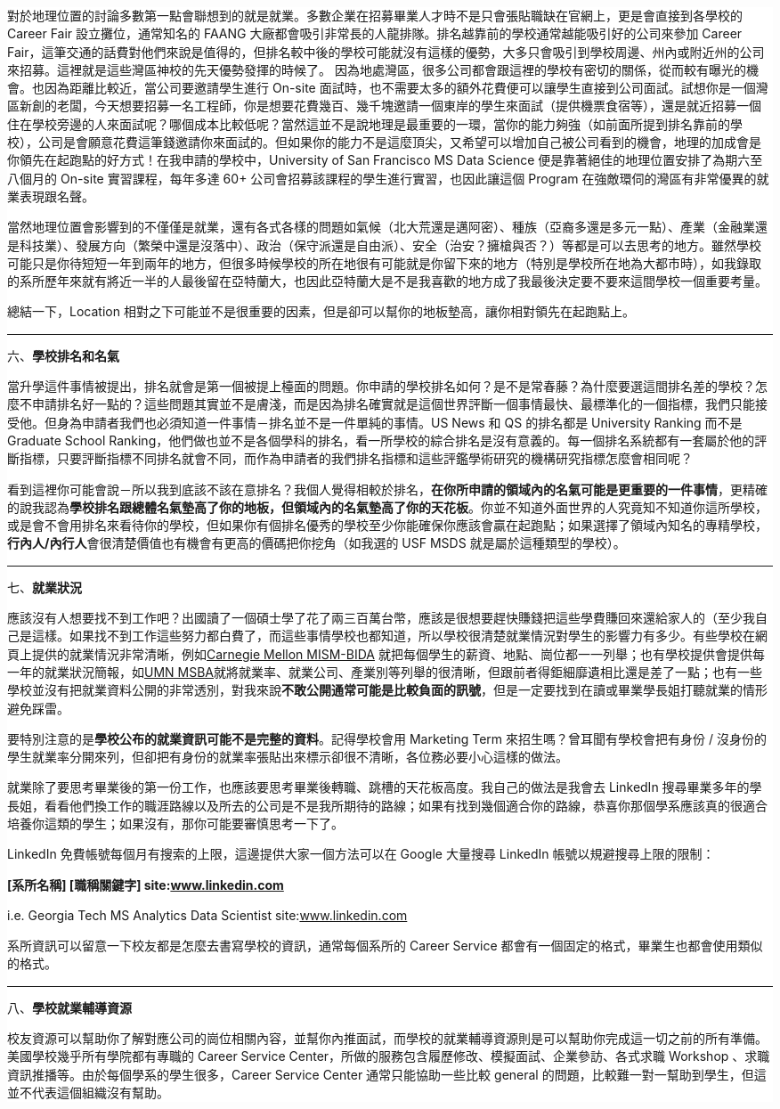 對於地理位置的討論多數第一點會聯想到的就是就業。多數企業在招募畢業人才時不是只會張貼職缺在官網上，更是會直接到各學校的 Career Fair 設立攤位，通常知名的 FAANG 大廠都會吸引非常長的人龍排隊。排名越靠前的學校通常越能吸引好的公司來參加 Career Fair，這筆交通的話費對他們來說是值得的，但排名較中後的學校可能就沒有這樣的優勢，大多只會吸引到學校周邊、州內或附近州的公司來招募。這裡就是這些灣區神校的先天優勢發揮的時候了。 因為地處灣區，很多公司都會跟這裡的學校有密切的關係，從而較有曝光的機會。也因為距離比較近，當公司要邀請學生進行 On-site 面試時，也不需要太多的額外花費便可以讓學生直接到公司面試。試想你是一個灣區新創的老闆，今天想要招募一名工程師，你是想要花費幾百、幾千塊邀請一個東岸的學生來面試（提供機票食宿等），還是就近招募一個住在學校旁邊的人來面試呢？哪個成本比較低呢？當然這並不是說地理是最重要的一環，當你的能力夠強（如前面所提到排名靠前的學校），公司是會願意花費這筆錢邀請你來面試的。但如果你的能力不是這麼頂尖，又希望可以增加自己被公司看到的機會，地理的加成會是你領先在起跑點的好方式！在我申請的學校中，University of San Francisco MS Data Science 便是靠著絕佳的地理位置安排了為期六至八個月的 On-site 實習課程，每年多達 60+ 公司會招募該課程的學生進行實習，也因此讓這個 Program 在強敵環伺的灣區有非常優異的就業表現跟名聲。

當然地理位置會影響到的不僅僅是就業，還有各式各樣的問題如氣候（北大荒還是邁阿密）、種族（亞裔多還是多元一點）、產業（金融業還是科技業）、發展方向（繁榮中還是沒落中）、政治（保守派還是自由派）、安全（治安？擁槍與否？）等都是可以去思考的地方。雖然學校可能只是你待短短一年到兩年的地方，但很多時候學校的所在地很有可能就是你留下來的地方（特別是學校所在地為大都市時），如我錄取的系所歷年來就有將近一半的人最後留在亞特蘭大，也因此亞特蘭大是不是我喜歡的地方成了我最後決定要不要來這間學校一個重要考量。

總結一下，Location 相對之下可能並不是很重要的因素，但是卻可以幫你的地板墊高，讓你相對領先在起跑點上。

***

六、**學校排名和名氣**

當升學這件事情被提出，排名就會是第一個被提上檯面的問題。你申請的學校排名如何？是不是常春藤？為什麼要選這間排名差的學校？怎麼不申請排名好一點的？這些問題其實並不是膚淺，而是因為排名確實就是這個世界評斷一個事情最快、最標準化的一個指標，我們只能接受他。但身為申請者我們也必須知道一件事情－排名並不是一件單純的事情。US News 和 QS 的排名都是 University Ranking 而不是 Graduate School Ranking，他們做也並不是各個學科的排名，看一所學校的綜合排名是沒有意義的。每一個排名系統都有一套屬於他的評斷指標，只要評斷指標不同排名就會不同，而作為申請者的我們排名指標和這些評鑑學術研究的機構研究指標怎麼會相同呢？

看到這裡你可能會說－所以我到底該不該在意排名？我個人覺得相較於排名，**在你所申請的領域內的名氣可能是更重要的一件事情**，更精確的說我認為**學校排名跟總體名氣墊高了你的地板，但領域內的名氣墊高了你的天花板**。你並不知道外面世界的人究竟知不知道你這所學校，或是會不會用排名來看待你的學校，但如果你有個排名優秀的學校至少你能確保你應該會贏在起跑點；如果選擇了領域內知名的專精學校，**行內人/內行人**會很清楚價值也有機會有更高的價碼把你挖角（如我選的 USF MSDS 就是屬於這種類型的學校）。

***

七、**就業狀況**

應該沒有人想要找不到工作吧？出國讀了一個碩士學了花了兩三百萬台幣，應該是很想要趕快賺錢把這些學費賺回來還給家人的（至少我自己是這樣。如果找不到工作這些努力都白費了，而這些事情學校也都知道，所以學校很清楚就業情況對學生的影響力有多少。有些學校在網頁上提供的就業情況非常清晰，例如[Carnegie Mellon MISM-BIDA](https://www.heinz.cmu.edu/heinz-shared/_files/img/career-services-pages/employment-reports/mism-bida-december-2019-graduates.pdf) 就把每個學生的薪資、地點、崗位都一一列舉；也有學校提供會提供每一年的就業狀況簡報，如[UMN MSBA](https://carlsonschool.umn.edu/sites/carlsonschool.umn.edu/files/inline-files/Carlson%20School%20MSBA%202019%20Employment%20Report.pdf)就將就業率、就業公司、產業別等列舉的很清晰，但跟前者得鉅細靡遺相比還是差了一點；也有一些學校並沒有把就業資料公開的非常透別，對我來說**不敢公開通常可能是比較負面的訊號**，但是一定要找到在讀或畢業學長姐打聽就業的情形避免踩雷。

要特別注意的是**學校公布的就業資訊可能不是完整的資料**。記得學校會用 Marketing Term 來招生嗎？曾耳聞有學校會把有身份 / 沒身份的學生就業率分開來列，但卻把有身份的就業率張貼出來標示卻很不清晰，各位務必要小心這樣的做法。

就業除了要思考畢業後的第一份工作，也應該要思考畢業後轉職、跳槽的天花板高度。我自己的做法是我會去 LinkedIn 搜尋畢業多年的學長姐，看看他們換工作的職涯路線以及所去的公司是不是我所期待的路線；如果有找到幾個適合你的路線，恭喜你那個學系應該真的很適合培養你這類的學生；如果沒有，那你可能要審慎思考一下了。

LinkedIn 免費帳號每個月有搜索的上限，這邊提供大家一個方法可以在 Google 大量搜尋 LinkedIn 帳號以規避搜尋上限的限制：

**[系所名稱] [職稱關鍵字] site:www.linkedin.com** 

i.e. Georgia Tech MS Analytics Data Scientist site:www.linkedin.com

系所資訊可以留意一下校友都是怎麼去書寫學校的資訊，通常每個系所的 Career Service 都會有一個固定的格式，畢業生也都會使用類似的格式。

***

八、**學校就業輔導資源**

校友資源可以幫助你了解對應公司的崗位相關內容，並幫你內推面試，而學校的就業輔導資源則是可以幫助你完成這一切之前的所有準備。美國學校幾乎所有學院都有專職的 Career Service Center，所做的服務包含履歷修改、模擬面試、企業參訪、各式求職 Workshop 、求職資訊推播等。由於每個學系的學生很多，Career Service Center 通常只能協助一些比較 general 的問題，比較難一對一幫助到學生，但這並不代表這個組織沒有幫助。
